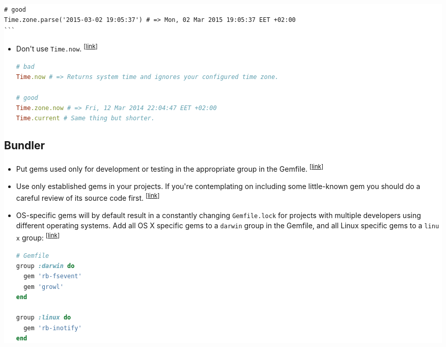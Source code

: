     # good
    Time.zone.parse('2015-03-02 19:05:37') # => Mon, 02 Mar 2015 19:05:37 EET +02:00
    ```

  * <a name="time-now"></a>
    Don't use `Time.now`.
    <sup>[[link](#time-now)]</sup>

    ```ruby
    # bad
    Time.now # => Returns system time and ignores your configured time zone.

    # good
    Time.zone.now # => Fri, 12 Mar 2014 22:04:47 EET +02:00
    Time.current # Same thing but shorter.
    ```

## Bundler

  * <a name="dev-test-gems"></a>
    Put gems used only for development or testing in the appropriate group in the
    Gemfile.
    <sup>[[link](#dev-test-gems)]</sup>

  * <a name="only-good-gems"></a>
    Use only established gems in your projects. If you're contemplating on
    including some little-known gem you should do a careful review of its source
    code first.
    <sup>[[link](#only-good-gems)]</sup>

  * <a name="os-specific-gemfile-locks"></a>
    OS-specific gems will by default result in a constantly changing
    `Gemfile.lock` for projects with multiple developers using different operating
    systems.  Add all OS X specific gems to a `darwin` group in the Gemfile, and
    all Linux specific gems to a `linux` group:
    <sup>[[link](#os-specific-gemfile-locks)]</sup>

    ```ruby
    # Gemfile
    group :darwin do
      gem 'rb-fsevent'
      gem 'growl'
    end

    group :linux do
      gem 'rb-inotify'
    end
    ```
